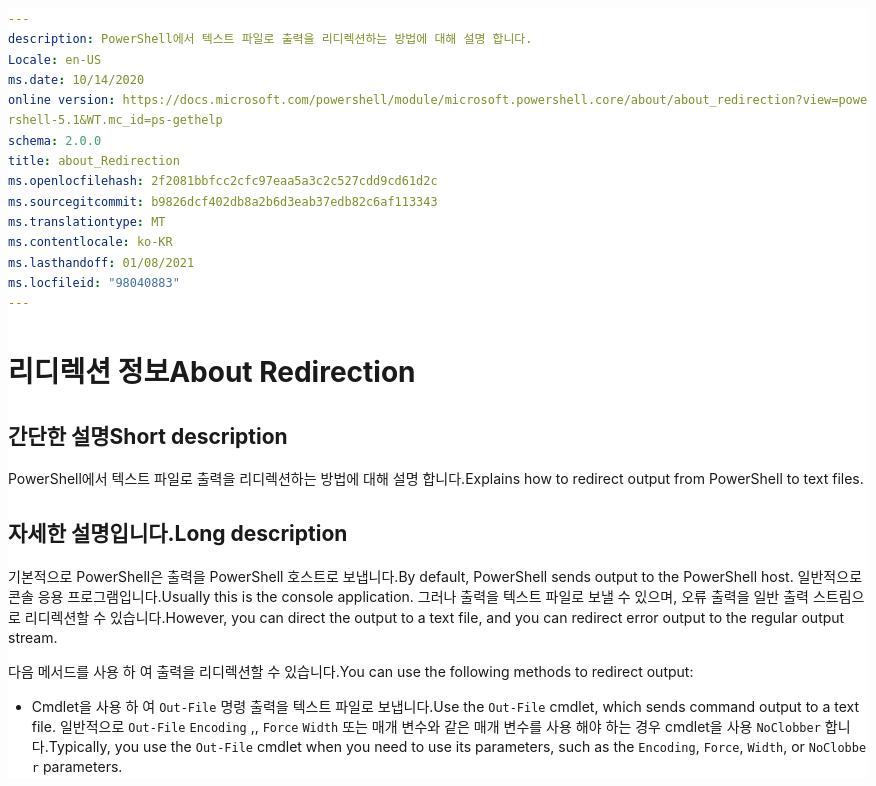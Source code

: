 ```yaml
---
description: PowerShell에서 텍스트 파일로 출력을 리디렉션하는 방법에 대해 설명 합니다.
Locale: en-US
ms.date: 10/14/2020
online version: https://docs.microsoft.com/powershell/module/microsoft.powershell.core/about/about_redirection?view=powershell-5.1&WT.mc_id=ps-gethelp
schema: 2.0.0
title: about_Redirection
ms.openlocfilehash: 2f2081bbfcc2cfc97eaa5a3c2c527cdd9cd61d2c
ms.sourcegitcommit: b9826dcf402db8a2b6d3eab37edb82c6af113343
ms.translationtype: MT
ms.contentlocale: ko-KR
ms.lasthandoff: 01/08/2021
ms.locfileid: "98040883"
---
```

# <a name="about-redirection"></a><span data-ttu-id="4da28-103">리디렉션 정보</span><span class="sxs-lookup"><span data-stu-id="4da28-103">About Redirection</span></span>

## <a name="short-description"></a><span data-ttu-id="4da28-104">간단한 설명</span><span class="sxs-lookup"><span data-stu-id="4da28-104">Short description</span></span>
<span data-ttu-id="4da28-105">PowerShell에서 텍스트 파일로 출력을 리디렉션하는 방법에 대해 설명 합니다.</span><span class="sxs-lookup"><span data-stu-id="4da28-105">Explains how to redirect output from PowerShell to text files.</span></span>

## <a name="long-description"></a><span data-ttu-id="4da28-106">자세한 설명입니다.</span><span class="sxs-lookup"><span data-stu-id="4da28-106">Long description</span></span>

<span data-ttu-id="4da28-107">기본적으로 PowerShell은 출력을 PowerShell 호스트로 보냅니다.</span><span class="sxs-lookup"><span data-stu-id="4da28-107">By default, PowerShell sends output to the PowerShell host.</span></span> <span data-ttu-id="4da28-108">일반적으로 콘솔 응용 프로그램입니다.</span><span class="sxs-lookup"><span data-stu-id="4da28-108">Usually this is the console application.</span></span> <span data-ttu-id="4da28-109">그러나 출력을 텍스트 파일로 보낼 수 있으며, 오류 출력을 일반 출력 스트림으로 리디렉션할 수 있습니다.</span><span class="sxs-lookup"><span data-stu-id="4da28-109">However, you can direct the output to a text file, and you can redirect error output to the regular output stream.</span></span>

<span data-ttu-id="4da28-110">다음 메서드를 사용 하 여 출력을 리디렉션할 수 있습니다.</span><span class="sxs-lookup"><span data-stu-id="4da28-110">You can use the following methods to redirect output:</span></span>

- <span data-ttu-id="4da28-111">Cmdlet을 사용 하 여 `Out-File` 명령 출력을 텍스트 파일로 보냅니다.</span><span class="sxs-lookup"><span data-stu-id="4da28-111">Use the `Out-File` cmdlet, which sends command output to a text file.</span></span>
  <span data-ttu-id="4da28-112">일반적으로 `Out-File` `Encoding` ,, `Force` `Width` 또는 매개 변수와 같은 매개 변수를 사용 해야 하는 경우 cmdlet을 사용 `NoClobber` 합니다.</span><span class="sxs-lookup"><span data-stu-id="4da28-112">Typically, you use the `Out-File` cmdlet when you need to use its parameters, such as the `Encoding`, `Force`, `Width`, or `NoClobber` parameters.</span></span>
